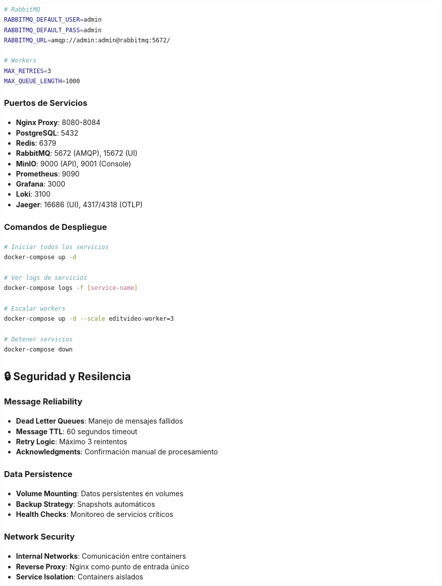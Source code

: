 ```bash
# RabbitMQ
RABBITMQ_DEFAULT_USER=admin
RABBITMQ_DEFAULT_PASS=admin
RABBITMQ_URL=amqp://admin:admin@rabbitmq:5672/

# Workers
MAX_RETRIES=3
MAX_QUEUE_LENGTH=1000
```

### Puertos de Servicios
- **Nginx Proxy**: 8080-8084
- **PostgreSQL**: 5432
- **Redis**: 6379
- **RabbitMQ**: 5672 (AMQP), 15672 (UI)
- **MinIO**: 9000 (API), 9001 (Console)
- **Prometheus**: 9090
- **Grafana**: 3000
- **Loki**: 3100
- **Jaeger**: 16686 (UI), 4317/4318 (OTLP)

### Comandos de Despliegue
```bash
# Iniciar todos los servicios
docker-compose up -d

# Ver logs de servicios
docker-compose logs -f [service-name]

# Escalar workers
docker-compose up -d --scale editvideo-worker=3

# Detener servicios
docker-compose down
```

## 🔒 Seguridad y Resilencia

### Message Reliability
- **Dead Letter Queues**: Manejo de mensajes fallidos
- **Message TTL**: 60 segundos timeout
- **Retry Logic**: Máximo 3 reintentos
- **Acknowledgments**: Confirmación manual de procesamiento

### Data Persistence
- **Volume Mounting**: Datos persistentes en volumes
- **Backup Strategy**: Snapshots automáticos
- **Health Checks**: Monitoreo de servicios críticos

### Network Security
- **Internal Networks**: Comunicación entre containers
- **Reverse Proxy**: Nginx como punto de entrada único
- **Service Isolation**: Containers aislados
